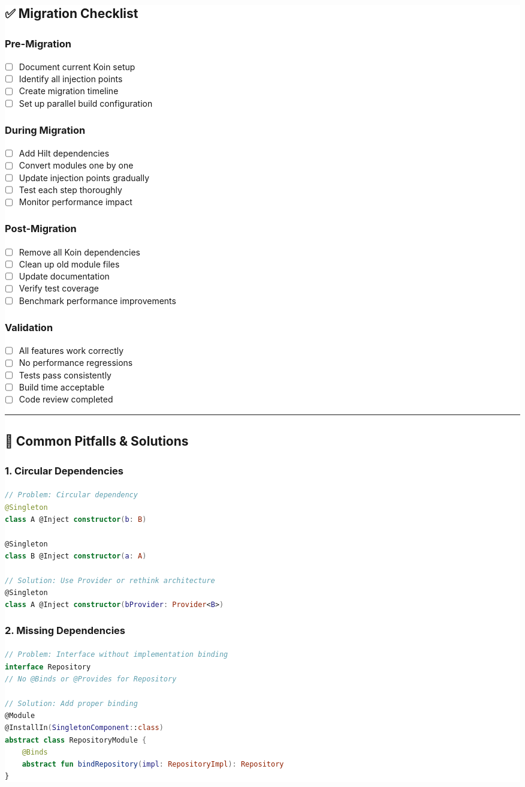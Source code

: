 
## ✅ Migration Checklist

### Pre-Migration
- [ ] Document current Koin setup
- [ ] Identify all injection points
- [ ] Create migration timeline
- [ ] Set up parallel build configuration

### During Migration
- [ ] Add Hilt dependencies
- [ ] Convert modules one by one
- [ ] Update injection points gradually
- [ ] Test each step thoroughly
- [ ] Monitor performance impact

### Post-Migration
- [ ] Remove all Koin dependencies
- [ ] Clean up old module files
- [ ] Update documentation
- [ ] Verify test coverage
- [ ] Benchmark performance improvements

### Validation
- [ ] All features work correctly
- [ ] No performance regressions
- [ ] Tests pass consistently
- [ ] Build time acceptable
- [ ] Code review completed

---

## 🚨 Common Pitfalls & Solutions

### 1. Circular Dependencies
```kotlin
// Problem: Circular dependency
@Singleton
class A @Inject constructor(b: B)

@Singleton  
class B @Inject constructor(a: A)

// Solution: Use Provider or rethink architecture
@Singleton
class A @Inject constructor(bProvider: Provider<B>)
```

### 2. Missing Dependencies
```kotlin
// Problem: Interface without implementation binding
interface Repository
// No @Binds or @Provides for Repository

// Solution: Add proper binding
@Module
@InstallIn(SingletonComponent::class)
abstract class RepositoryModule {
    @Binds
    abstract fun bindRepository(impl: RepositoryImpl): Repository
}
```